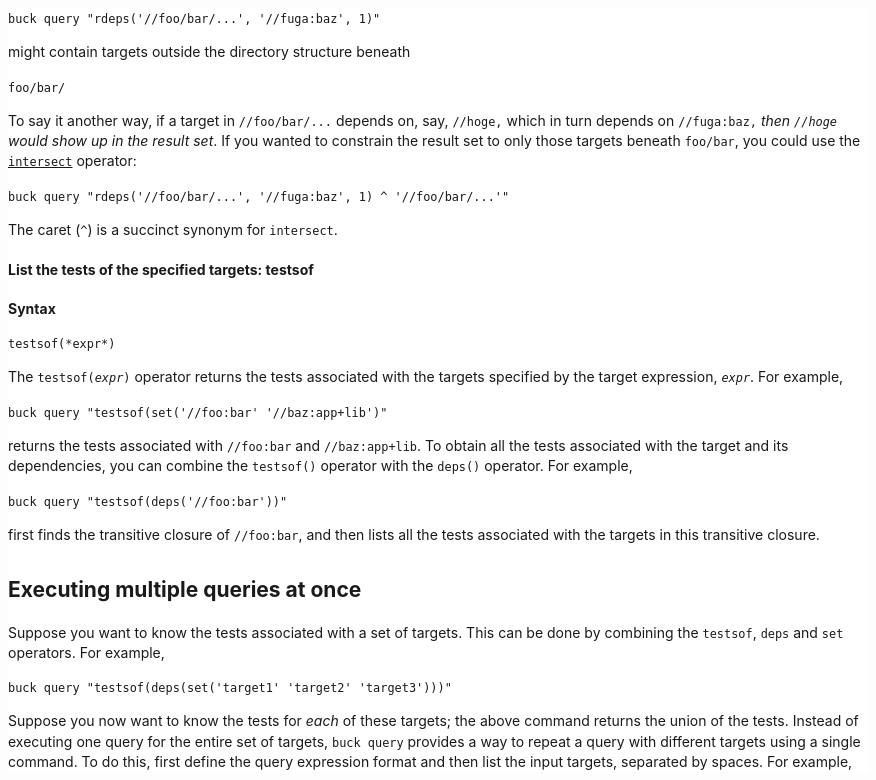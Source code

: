 ```
buck query "rdeps('//foo/bar/...', '//fuga:baz', 1)"
```

might contain targets outside the directory structure beneath

```
foo/bar/
```

To say it another way, if a target in `//foo/bar/...` depends on, say, `//hoge,` which in turn depends on `//fuga:baz,` *then `//hoge` would show up in the result set*.
If you wanted to constrain the result set to only those targets beneath `foo/bar`, you could use the [`intersect`](https://buck.build/command/query.html#set-operations) operator:

```
buck query "rdeps('//foo/bar/...', '//fuga:baz', 1) ^ '//foo/bar/...'"
```

The caret (`^`) is a succinct synonym for `intersect`.

#### List the tests of the specified targets: testsof

**Syntax**

```
testsof(*expr*)
```

The `testsof(`*`expr`*`)` operator returns the tests associated with the targets specified by the target expression, *`expr`*. For example,

```
buck query "testsof(set('//foo:bar' '//baz:app+lib')"
```

returns the tests associated with `//foo:bar` and `//baz:app+lib`.
To obtain all the tests associated with the target and its dependencies, you can combine the `testsof()` operator with the `deps()` operator. For example,

```
buck query "testsof(deps('//foo:bar'))"
```

first finds the transitive closure of `//foo:bar`, and then lists all the tests associated with the targets in this transitive closure.

## Executing multiple queries at once

Suppose you want to know the tests associated with a set of targets. This can be done by combining the `testsof`, `deps` and `set` operators. For example,

```
buck query "testsof(deps(set('target1' 'target2' 'target3')))"
```

Suppose you now want to know the tests for *each* of these targets; the above command returns the union of the tests. Instead of executing one query for the entire set of targets, `buck query` provides a way to repeat a query with different targets using a single command. To do this, first define the query expression format and then list the input targets, separated by spaces. For example,
